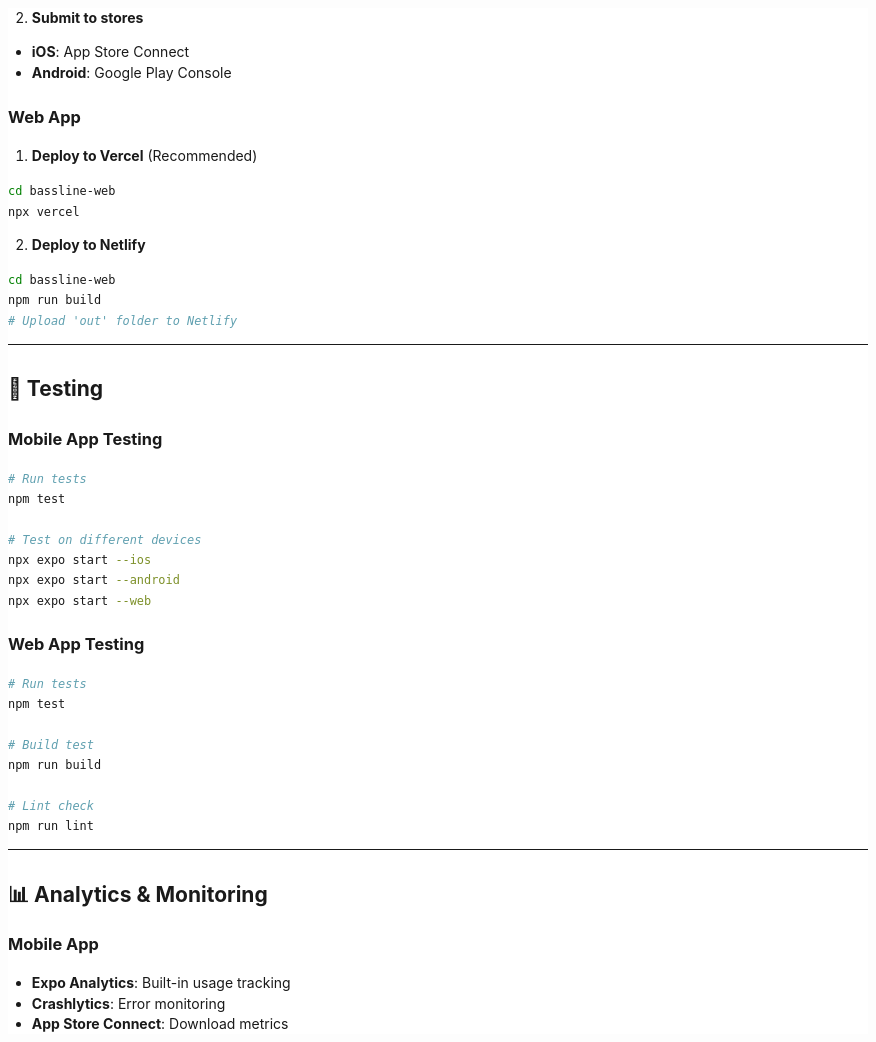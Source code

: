 2. **Submit to stores**
- **iOS**: App Store Connect
- **Android**: Google Play Console

### Web App
1. **Deploy to Vercel** (Recommended)
```bash
cd bassline-web
npx vercel
```

2. **Deploy to Netlify**
```bash
cd bassline-web
npm run build
# Upload 'out' folder to Netlify
```

---

## 🧪 Testing

### Mobile App Testing
```bash
# Run tests
npm test

# Test on different devices
npx expo start --ios
npx expo start --android
npx expo start --web
```

### Web App Testing
```bash
# Run tests
npm test

# Build test
npm run build

# Lint check
npm run lint
```

---

## 📊 Analytics & Monitoring

### Mobile App
- **Expo Analytics**: Built-in usage tracking
- **Crashlytics**: Error monitoring
- **App Store Connect**: Download metrics

